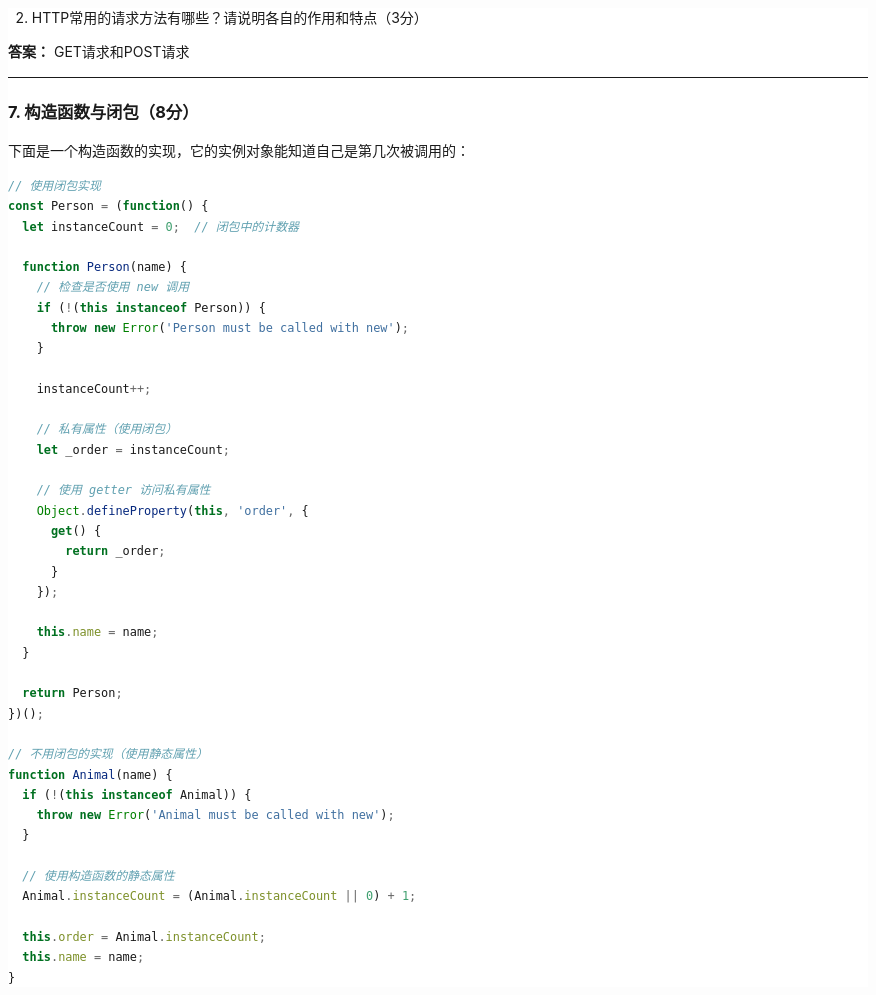 
2. HTTP常用的请求方法有哪些？请说明各自的作用和特点（3分）

**答案：**
GET请求和POST请求



---

### 7. 构造函数与闭包（8分）
下面是一个构造函数的实现，它的实例对象能知道自己是第几次被调用的：

```javascript
// 使用闭包实现
const Person = (function() {
  let instanceCount = 0;  // 闭包中的计数器
  
  function Person(name) {
    // 检查是否使用 new 调用
    if (!(this instanceof Person)) {
      throw new Error('Person must be called with new');
    }
    
    instanceCount++;
    
    // 私有属性（使用闭包）
    let _order = instanceCount;
    
    // 使用 getter 访问私有属性
    Object.defineProperty(this, 'order', {
      get() {
        return _order;
      }
    });
    
    this.name = name;
  }
  
  return Person;
})();

// 不用闭包的实现（使用静态属性）
function Animal(name) {
  if (!(this instanceof Animal)) {
    throw new Error('Animal must be called with new');
  }
  
  // 使用构造函数的静态属性
  Animal.instanceCount = (Animal.instanceCount || 0) + 1;
  
  this.order = Animal.instanceCount;
  this.name = name;
}
```
